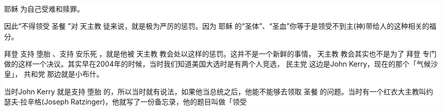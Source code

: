   <ok href="/term/6591">
   耶稣
  </ok>
  为自己受难和赎罪。
 </p>
 <p>
  因此“不得领受
  <ok href="/term/526505">
   圣餐
  </ok>
  ”对
  <ok href="/term/6592">
   天主教
  </ok>
  徒来说，就是极为严厉的惩罚。因为
  <ok href="/term/6591">
   耶稣
  </ok>
  的“圣体”、“圣血”你等于是领受不到主(神)带给人的这种相关的福分。
 </p>
 <p>
  <ok href="/term/3365">
   拜登
  </ok>
  支持
  <ok href="/term/958">
   堕胎
  </ok>
  、支持
  <ok href="/term/54573">
   安乐死
  </ok>
  ，就是他被
  <ok href="/term/6592">
   天主教
  </ok>
  教会处以这样的惩罚。这并不是一个新鲜的事情，
  <ok href="/term/6592">
   天主教
  </ok>
  教会其实也不是为了
  <ok href="/term/3365">
   拜登
  </ok>
  专门做的这样一个决议。其实早在2004年的时候，当时我们知道美国大选时是有两个人竞选，
  <ok href="/term/2718">
   民主党
  </ok>
  这边是John Kerry，现在的那个「气候沙皇」，
  <ok href="/term/2717">
   共和党
  </ok>
  那边就是小布什。
 </p>
 <p>
  当时John Kerry 就是支持
  <ok href="/term/958">
   堕胎
  </ok>
  的，所以当时就有说法，如果他当总统之后，他能不能够去领取
  <ok href="/term/526505">
   圣餐
  </ok>
  的问题。当时有一个红衣大主教叫约瑟夫·拉​辛格(Joseph Ratzinger)，他就写了一份备忘录，他的题目叫做「领受